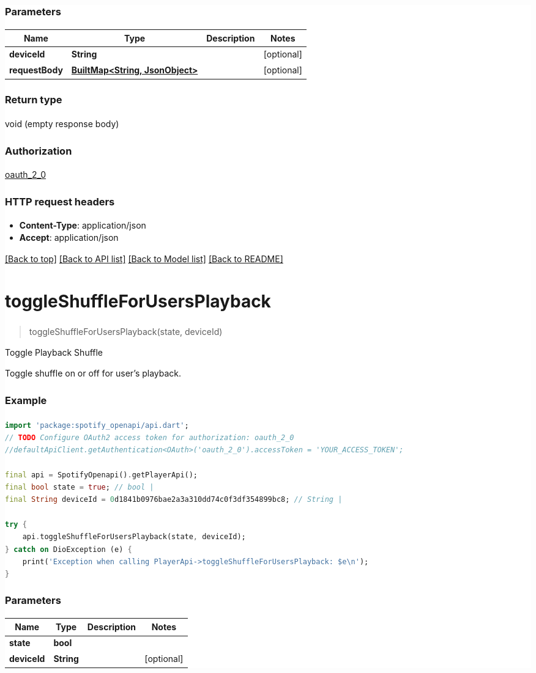 ### Parameters

Name | Type | Description  | Notes
------------- | ------------- | ------------- | -------------
 **deviceId** | **String**|  | [optional] 
 **requestBody** | [**BuiltMap&lt;String, JsonObject&gt;**](JsonObject.md)|  | [optional] 

### Return type

void (empty response body)

### Authorization

[oauth_2_0](../README.md#oauth_2_0)

### HTTP request headers

 - **Content-Type**: application/json
 - **Accept**: application/json

[[Back to top]](#) [[Back to API list]](../README.md#documentation-for-api-endpoints) [[Back to Model list]](../README.md#documentation-for-models) [[Back to README]](../README.md)

# **toggleShuffleForUsersPlayback**
> toggleShuffleForUsersPlayback(state, deviceId)

Toggle Playback Shuffle 

Toggle shuffle on or off for user’s playback. 

### Example
```dart
import 'package:spotify_openapi/api.dart';
// TODO Configure OAuth2 access token for authorization: oauth_2_0
//defaultApiClient.getAuthentication<OAuth>('oauth_2_0').accessToken = 'YOUR_ACCESS_TOKEN';

final api = SpotifyOpenapi().getPlayerApi();
final bool state = true; // bool | 
final String deviceId = 0d1841b0976bae2a3a310dd74c0f3df354899bc8; // String | 

try {
    api.toggleShuffleForUsersPlayback(state, deviceId);
} catch on DioException (e) {
    print('Exception when calling PlayerApi->toggleShuffleForUsersPlayback: $e\n');
}
```

### Parameters

Name | Type | Description  | Notes
------------- | ------------- | ------------- | -------------
 **state** | **bool**|  | 
 **deviceId** | **String**|  | [optional] 
